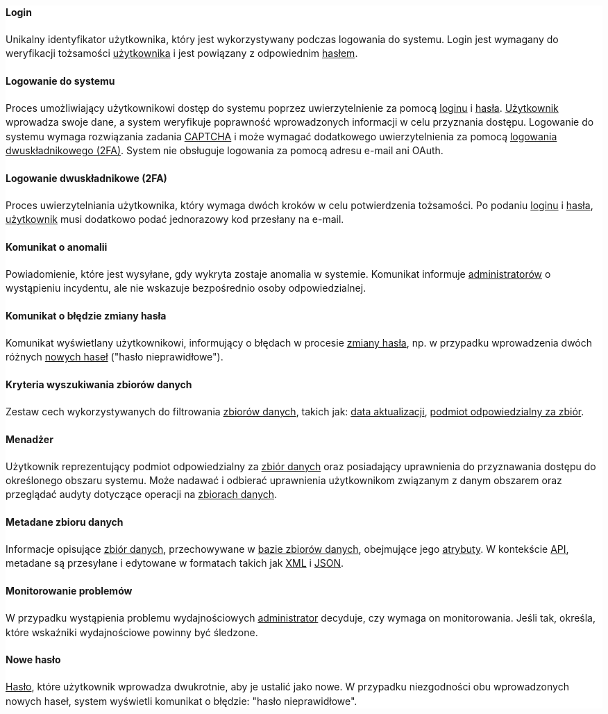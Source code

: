 #### Login
Unikalny identyfikator użytkownika, który jest wykorzystywany podczas logowania do systemu. Login jest wymagany do weryfikacji tożsamości [użytkownika](#użytkownik) i jest powiązany z odpowiednim [hasłem](#hasło).

#### Logowanie do systemu
Proces umożliwiający użytkownikowi dostęp do systemu poprzez uwierzytelnienie za pomocą [loginu](#login) i [hasła](#hasło). [Użytkownik](#użytkownik) wprowadza swoje dane, a system weryfikuje poprawność wprowadzonych informacji w celu przyznania dostępu. Logowanie do systemu wymaga rozwiązania zadania [CAPTCHA](#captcha) i może wymagać dodatkowego uwierzytelnienia za pomocą [logowania dwuskładnikowego (2FA)](#logowanie-dwuskładnikowe-2fa). System nie obsługuje logowania za pomocą adresu e-mail ani OAuth.

#### Logowanie dwuskładnikowe (2FA)
Proces uwierzytelniania użytkownika, który wymaga dwóch kroków w celu potwierdzenia tożsamości. Po podaniu [loginu](#login) i [hasła](#hasło), [użytkownik](#użytkownik) musi dodatkowo podać jednorazowy kod przesłany na e-mail.

#### Komunikat o anomalii
Powiadomienie, które jest wysyłane, gdy wykryta zostaje anomalia w systemie. Komunikat informuje [administratorów](#administrator) o wystąpieniu incydentu, ale nie wskazuje bezpośrednio osoby odpowiedzialnej.

#### Komunikat o błędzie zmiany hasła
Komunikat wyświetlany użytkownikowi, informujący o błędach w procesie [zmiany hasła](#zmiana-hasła-użytkownika), np. w przypadku wprowadzenia dwóch różnych [nowych haseł](#nowe-hasło) ("hasło nieprawidłowe").

#### Kryteria wyszukiwania zbiorów danych
Zestaw cech wykorzystywanych do filtrowania [zbiorów danych](#zbiór-danych), takich jak: [data aktualizacji](#data-aktualizacji), [podmiot odpowiedzialny za zbiór](#podmiot-odpowiedzialny-za-zbiór-danych-dostawca-danych).

#### Menadżer
Użytkownik reprezentujący podmiot odpowiedzialny za [zbiór danych](#zbiór-danych) oraz posiadający uprawnienia do przyznawania dostępu do określonego obszaru systemu. Może nadawać i odbierać uprawnienia użytkownikom związanym z danym obszarem oraz przeglądać audyty 
dotyczące operacji na [zbiorach danych](#zbiór-danych).

#### Metadane zbioru danych
Informacje opisujące [zbiór danych](#zbiór-danych), przechowywane w [bazie zbiorów danych](#baza-zbiorów-danych), obejmujące jego [atrybuty](#atrybuty-zbiorów-danych). W kontekście [API](#api-application-programming-interface), metadane są przesyłane i edytowane w formatach takich jak [XML](#xml) i [JSON](#json).

#### Monitorowanie problemów
W przypadku wystąpienia problemu wydajnościowych [administrator](#administrator) decyduje, czy wymaga on monitorowania. Jeśli tak, określa, które wskaźniki wydajnościowe powinny być śledzone.

#### Nowe hasło
[Hasło](#hasło), które użytkownik wprowadza dwukrotnie, aby je ustalić jako nowe. W przypadku niezgodności obu wprowadzonych nowych haseł, system wyświetli komunikat o błędzie: "hasło nieprawidłowe".
